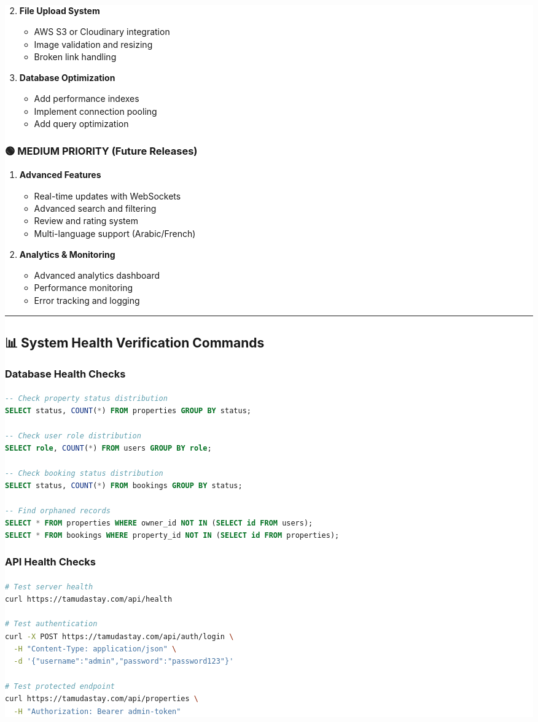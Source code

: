 2. **File Upload System**
   - AWS S3 or Cloudinary integration
   - Image validation and resizing
   - Broken link handling

3. **Database Optimization**
   - Add performance indexes
   - Implement connection pooling
   - Add query optimization

### **🟢 MEDIUM PRIORITY (Future Releases)**
1. **Advanced Features**
   - Real-time updates with WebSockets
   - Advanced search and filtering
   - Review and rating system
   - Multi-language support (Arabic/French)

2. **Analytics & Monitoring**
   - Advanced analytics dashboard
   - Performance monitoring
   - Error tracking and logging

---

## 📊 **System Health Verification Commands**

### **Database Health Checks**
```sql
-- Check property status distribution
SELECT status, COUNT(*) FROM properties GROUP BY status;

-- Check user role distribution
SELECT role, COUNT(*) FROM users GROUP BY role;

-- Check booking status distribution
SELECT status, COUNT(*) FROM bookings GROUP BY status;

-- Find orphaned records
SELECT * FROM properties WHERE owner_id NOT IN (SELECT id FROM users);
SELECT * FROM bookings WHERE property_id NOT IN (SELECT id FROM properties);
```

### **API Health Checks**
```bash
# Test server health
curl https://tamudastay.com/api/health

# Test authentication
curl -X POST https://tamudastay.com/api/auth/login \
  -H "Content-Type: application/json" \
  -d '{"username":"admin","password":"password123"}'

# Test protected endpoint
curl https://tamudastay.com/api/properties \
  -H "Authorization: Bearer admin-token"
```
